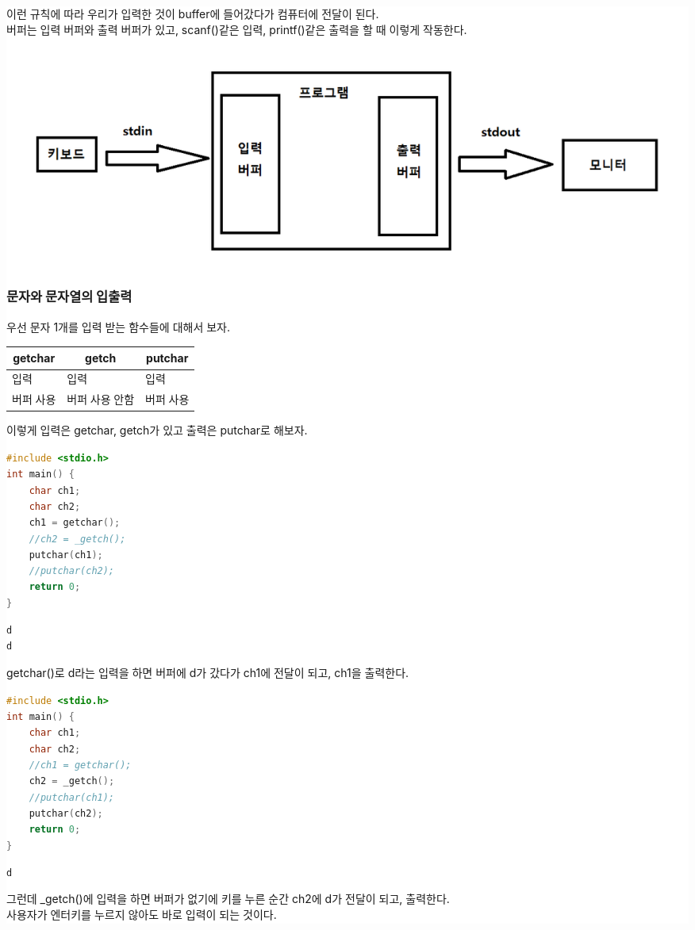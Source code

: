 이런 규칙에 따라 우리가 입력한 것이 buffer에 들어갔다가 컴퓨터에 전달이 된다.<br>
버퍼는 입력 버퍼와 출력 버퍼가 있고, scanf()같은 입력, printf()같은 출력을 할 때 이렇게 작동한다.<br>

![image](/assets/img/C_lang/18_3.PNG)

### 문자와 문자열의 입출력
우선 문자 1개를 입력 받는 함수들에 대해서 보자.<br>

|getchar|getch|putchar|
|---|---|---|
|입력|입력|입력|
|버퍼 사용|버퍼 사용 안함|버퍼 사용|

이렇게 입력은 getchar, getch가 있고 출력은 putchar로 해보자.<br>
```c
#include <stdio.h>
int main() {
	char ch1;
	char ch2;
	ch1 = getchar();
	//ch2 = _getch();
	putchar(ch1);
	//putchar(ch2);
	return 0;
}
```
```text
d
d
```
getchar()로 d라는 입력을 하면 버퍼에 d가 갔다가 ch1에 전달이 되고, ch1을 출력한다.<br> 
```c
#include <stdio.h>
int main() {
	char ch1;
	char ch2;
	//ch1 = getchar();
	ch2 = _getch();
	//putchar(ch1);
	putchar(ch2);
	return 0;
}
```
```text
d
```
그런데 _getch()에 입력을 하면 버퍼가 없기에 키를 누른 순간 ch2에 d가 전달이 되고, 출력한다.<br>
사용자가 엔터키를 누르지 않아도 바로 입력이 되는 것이다.<br>
